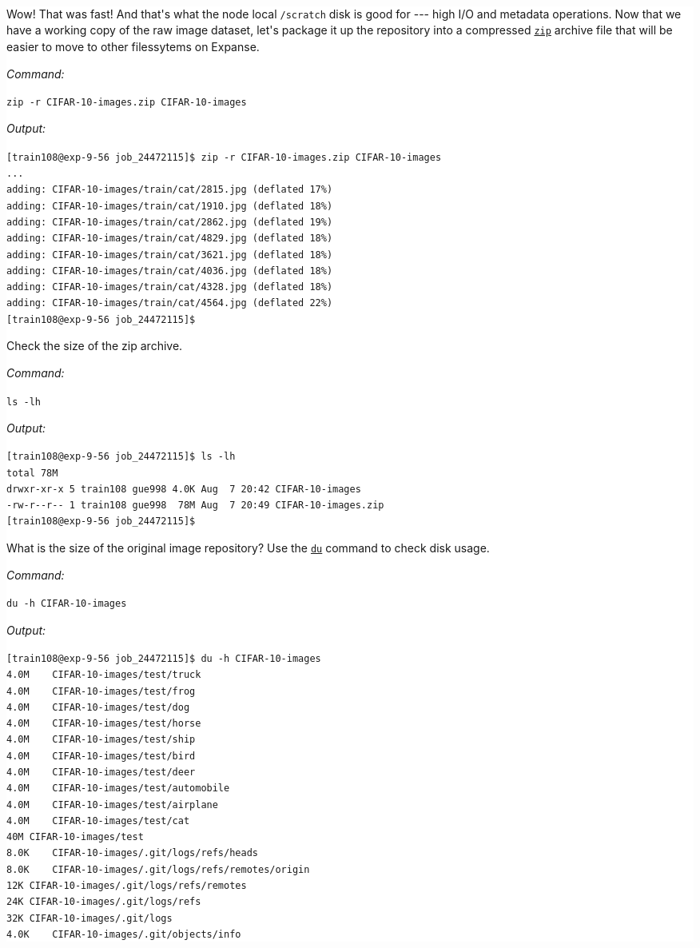 Wow! That was fast! And that's what the node local `/scratch` disk is good for --- high I/O and metadata operations. Now that we have a working copy of the raw image dataset, let's package it up the repository into a compressed [`zip`](https://linuxize.com/post/how-to-zip-files-and-directories-in-linux) archive file that will be easier to move to other filessytems on Expanse. 


*Command:*
```
zip -r CIFAR-10-images.zip CIFAR-10-images
```

*Output:*
```
[train108@exp-9-56 job_24472115]$ zip -r CIFAR-10-images.zip CIFAR-10-images
...
adding: CIFAR-10-images/train/cat/2815.jpg (deflated 17%)
adding: CIFAR-10-images/train/cat/1910.jpg (deflated 18%)
adding: CIFAR-10-images/train/cat/2862.jpg (deflated 19%)
adding: CIFAR-10-images/train/cat/4829.jpg (deflated 18%)
adding: CIFAR-10-images/train/cat/3621.jpg (deflated 18%)
adding: CIFAR-10-images/train/cat/4036.jpg (deflated 18%)
adding: CIFAR-10-images/train/cat/4328.jpg (deflated 18%)
adding: CIFAR-10-images/train/cat/4564.jpg (deflated 22%)
[train108@exp-9-56 job_24472115]$
```

Check the size of the zip archive. 

*Command:*
```
ls -lh
```

*Output:*
```
[train108@exp-9-56 job_24472115]$ ls -lh
total 78M
drwxr-xr-x 5 train108 gue998 4.0K Aug  7 20:42 CIFAR-10-images
-rw-r--r-- 1 train108 gue998  78M Aug  7 20:49 CIFAR-10-images.zip
[train108@exp-9-56 job_24472115]$
```

What is the size of the original image repository? Use the [`du`](https://en.wikipedia.org/wiki/Du_(Unix)) command to check disk usage. 

*Command:*
```
du -h CIFAR-10-images
```

*Output:*
```
[train108@exp-9-56 job_24472115]$ du -h CIFAR-10-images
4.0M	CIFAR-10-images/test/truck
4.0M	CIFAR-10-images/test/frog
4.0M	CIFAR-10-images/test/dog
4.0M	CIFAR-10-images/test/horse
4.0M	CIFAR-10-images/test/ship
4.0M	CIFAR-10-images/test/bird
4.0M	CIFAR-10-images/test/deer
4.0M	CIFAR-10-images/test/automobile
4.0M	CIFAR-10-images/test/airplane
4.0M	CIFAR-10-images/test/cat
40M	CIFAR-10-images/test
8.0K	CIFAR-10-images/.git/logs/refs/heads
8.0K	CIFAR-10-images/.git/logs/refs/remotes/origin
12K	CIFAR-10-images/.git/logs/refs/remotes
24K	CIFAR-10-images/.git/logs/refs
32K	CIFAR-10-images/.git/logs
4.0K	CIFAR-10-images/.git/objects/info
```